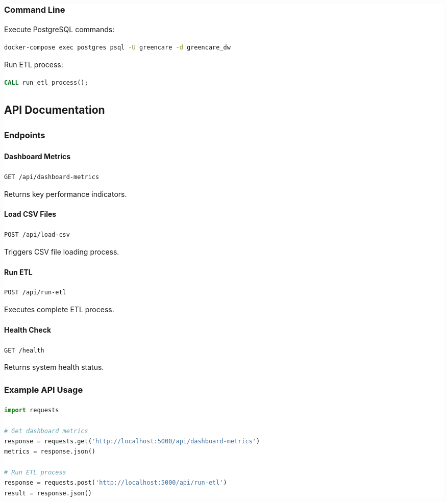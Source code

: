 ### Command Line

Execute PostgreSQL commands:
```bash
docker-compose exec postgres psql -U greencare -d greencare_dw
```

Run ETL process:
```sql
CALL run_etl_process();
```

## API Documentation

### Endpoints

#### Dashboard Metrics
```
GET /api/dashboard-metrics
```
Returns key performance indicators.

#### Load CSV Files
```
POST /api/load-csv
```
Triggers CSV file loading process.

#### Run ETL
```
POST /api/run-etl
```
Executes complete ETL process.

#### Health Check
```
GET /health
```
Returns system health status.

### Example API Usage

```python
import requests

# Get dashboard metrics
response = requests.get('http://localhost:5000/api/dashboard-metrics')
metrics = response.json()

# Run ETL process
response = requests.post('http://localhost:5000/api/run-etl')
result = response.json()
```
